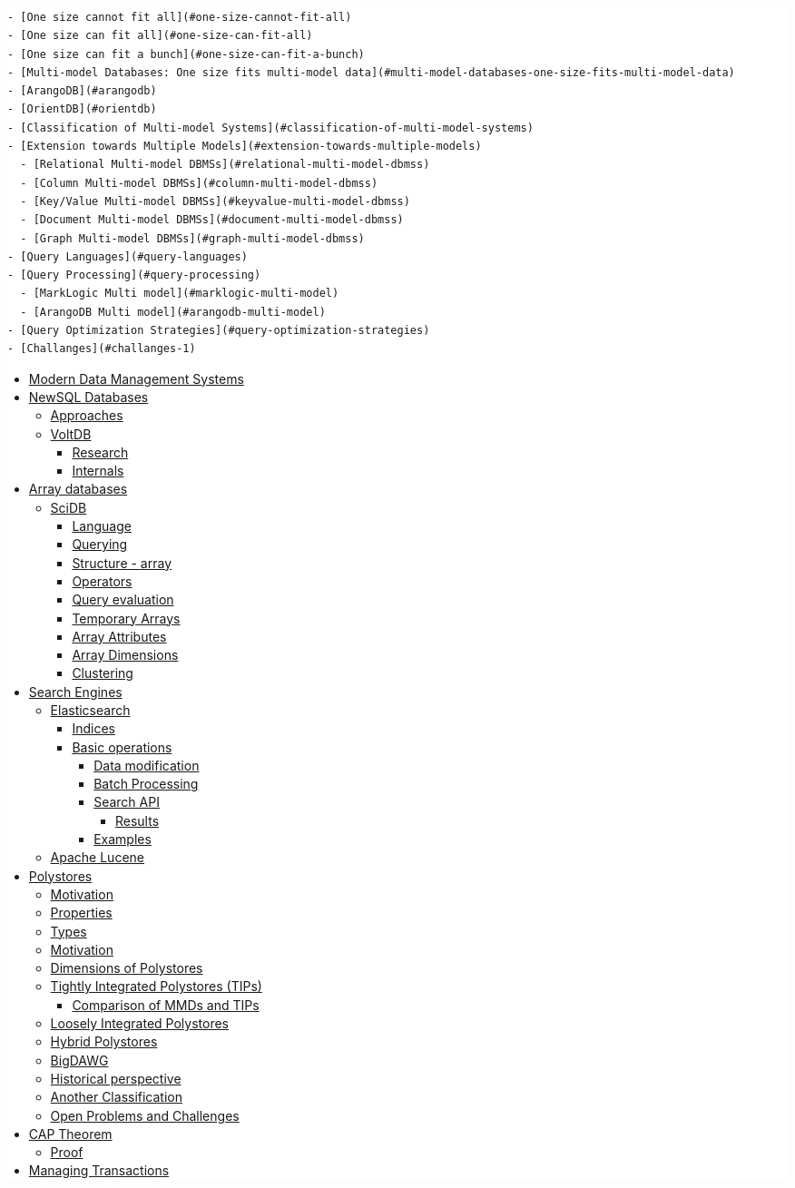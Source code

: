     - [One size cannot fit all](#one-size-cannot-fit-all)
    - [One size can fit all](#one-size-can-fit-all)
    - [One size can fit a bunch](#one-size-can-fit-a-bunch)
    - [Multi-model Databases: One size fits multi-model data](#multi-model-databases-one-size-fits-multi-model-data)
    - [ArangoDB](#arangodb)
    - [OrientDB](#orientdb)
    - [Classification of Multi-model Systems](#classification-of-multi-model-systems)
    - [Extension towards Multiple Models](#extension-towards-multiple-models)
      - [Relational Multi-model DBMSs](#relational-multi-model-dbmss)
      - [Column Multi-model DBMSs](#column-multi-model-dbmss)
      - [Key/Value Multi-model DBMSs](#keyvalue-multi-model-dbmss)
      - [Document Multi-model DBMSs](#document-multi-model-dbmss)
      - [Graph Multi-model DBMSs](#graph-multi-model-dbmss)
    - [Query Languages](#query-languages)
    - [Query Processing](#query-processing)
      - [MarkLogic Multi model](#marklogic-multi-model)
      - [ArangoDB Multi model](#arangodb-multi-model)
    - [Query Optimization Strategies](#query-optimization-strategies)
    - [Challanges](#challanges-1)
  - [Modern Data Management Systems](#modern-data-management-systems)
  - [NewSQL Databases](#newsql-databases)
    - [Approaches](#approaches)
    - [VoltDB](#voltdb)
      - [Research](#research)
      - [Internals](#internals)
  - [Array databases](#array-databases)
    - [SciDB](#scidb)
      - [Language](#language)
      - [Querying](#querying-2)
      - [Structure - array](#structure---array)
      - [Operators](#operators)
      - [Query evaluation](#query-evaluation)
      - [Temporary Arrays](#temporary-arrays)
      - [Array Attributes](#array-attributes)
      - [Array Dimensions](#array-dimensions)
      - [Clustering](#clustering-1)
  - [Search Engines](#search-engines)
    - [Elasticsearch](#elasticsearch)
      - [Indices](#indices-1)
      - [Basic operations](#basic-operations)
        - [Data modification](#data-modification)
        - [Batch Processing](#batch-processing)
        - [Search API](#search-api)
          - [Results](#results)
        - [Examples](#examples-7)
    - [Apache Lucene](#apache-lucene)
  - [Polystores](#polystores)
    - [Motivation](#motivation)
    - [Properties](#properties)
    - [Types](#types)
    - [Motivation](#motivation-1)
    - [Dimensions of Polystores](#dimensions-of-polystores)
    - [Tightly Integrated Polystores (TIPs)](#tightly-integrated-polystores-tips)
      - [Comparison of MMDs and TIPs](#comparison-of-mmds-and-tips)
    - [Loosely Integrated Polystores](#loosely-integrated-polystores)
    - [Hybrid Polystores](#hybrid-polystores)
    - [BigDAWG](#bigdawg)
    - [Historical perspective](#historical-perspective)
    - [Another Classification](#another-classification)
    - [Open Problems and Challenges](#open-problems-and-challenges)
  - [CAP Theorem](#cap-theorem-1)
    - [Proof](#proof)
  - [Managing Transactions](#managing-transactions)